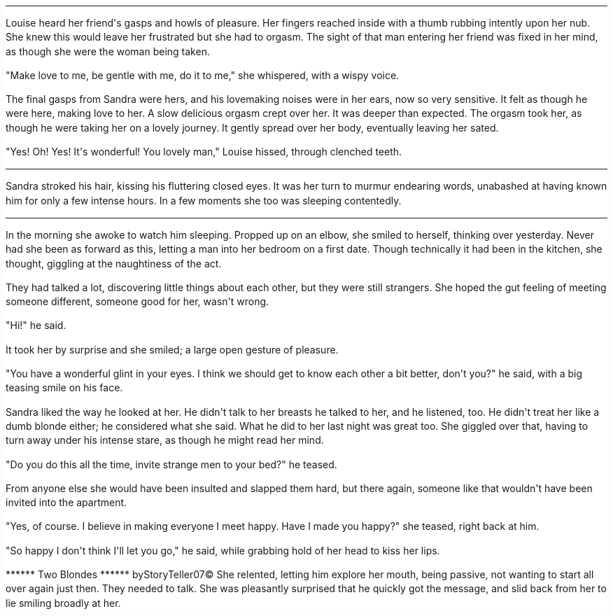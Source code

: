  *** 

 Louise heard her friend's gasps and howls of pleasure. Her fingers reached inside with a thumb rubbing intently upon her nub. She knew this would leave her frustrated but she had to orgasm. The sight of that man entering her friend was fixed in her mind, as though she were the woman being taken. 

 "Make love to me, be gentle with me, do it to me," she whispered, with a wispy voice. 

 The final gasps from Sandra were hers, and his lovemaking noises were in her ears, now so very sensitive. It felt as though he were here, making love to her. A slow delicious orgasm crept over her. It was deeper than expected. The orgasm took her, as though he were taking her on a lovely journey. It gently spread over her body, eventually leaving her sated. 

 "Yes! Oh! Yes! It's wonderful! You lovely man," Louise hissed, through clenched teeth. 

 *** 

 Sandra stroked his hair, kissing his fluttering closed eyes. It was her turn to murmur endearing words, unabashed at having known him for only a few intense hours. In a few moments she too was sleeping contentedly. 

 *** 

 In the morning she awoke to watch him sleeping. Propped up on an elbow, she smiled to herself, thinking over yesterday. Never had she been as forward as this, letting a man into her bedroom on a first date. Though technically it had been in the kitchen, she thought, giggling at the naughtiness of the act. 

 They had talked a lot, discovering little things about each other, but they were still strangers. She hoped the gut feeling of meeting someone different, someone good for her, wasn't wrong. 

 "Hi!" he said. 

 It took her by surprise and she smiled; a large open gesture of pleasure. 

 "You have a wonderful glint in your eyes. I think we should get to know each other a bit better, don't you?" he said, with a big teasing smile on his face. 

 Sandra liked the way he looked at her. He didn't talk to her breasts he talked to her, and he listened, too. He didn't treat her like a dumb blonde either; he considered what she said. What he did to her last night was great too. She giggled over that, having to turn away under his intense stare, as though he might read her mind. 

 "Do you do this all the time, invite strange men to your bed?" he teased. 

 From anyone else she would have been insulted and slapped them hard, but there again, someone like that wouldn't have been invited into the apartment. 

 "Yes, of course. I believe in making everyone I meet happy. Have I made you happy?" she teased, right back at him. 

 "So happy I don't think I'll let you go," he said, while grabbing hold of her head to kiss her lips.  

 

 ****** Two Blondes ****** byStoryTeller07© She relented, letting him explore her mouth, being passive, not wanting to start all over again just then. They needed to talk. She was pleasantly surprised that he quickly got the message, and slid back from her to lie smiling broadly at her. 
